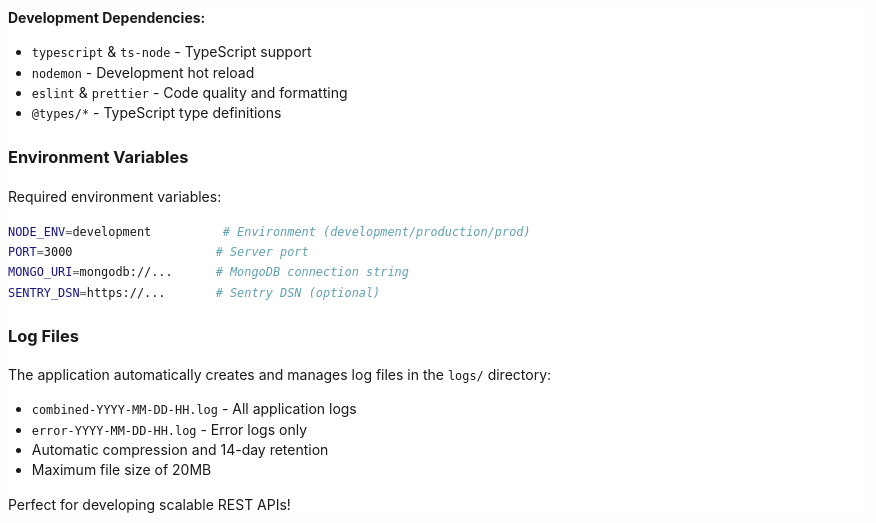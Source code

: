 **Development Dependencies:**
- `typescript` & `ts-node` - TypeScript support
- `nodemon` - Development hot reload
- `eslint` & `prettier` - Code quality and formatting
- `@types/*` - TypeScript type definitions

### Environment Variables

Required environment variables:

```bash
NODE_ENV=development          # Environment (development/production/prod)
PORT=3000                    # Server port
MONGO_URI=mongodb://...      # MongoDB connection string
SENTRY_DSN=https://...       # Sentry DSN (optional)
```

### Log Files

The application automatically creates and manages log files in the `logs/` directory:
- `combined-YYYY-MM-DD-HH.log` - All application logs
- `error-YYYY-MM-DD-HH.log` - Error logs only
- Automatic compression and 14-day retention
- Maximum file size of 20MB

Perfect for developing scalable REST APIs!
